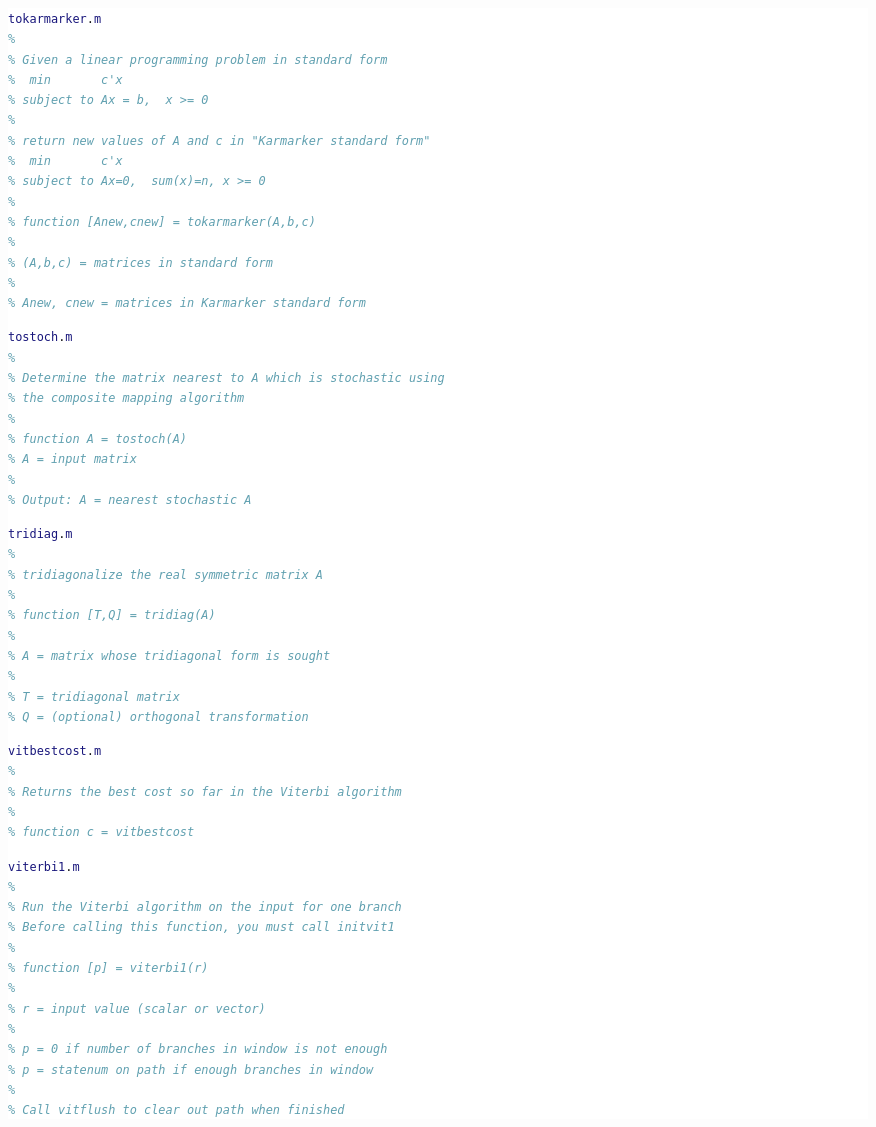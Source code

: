 ```matlab
tokarmarker.m
% 
% Given a linear programming problem in standard form
%  min       c'x
% subject to Ax = b,  x >= 0
%
% return new values of A and c in "Karmarker standard form"
%  min       c'x
% subject to Ax=0,  sum(x)=n, x >= 0
%
% function [Anew,cnew] = tokarmarker(A,b,c)
%
% (A,b,c) = matrices in standard form
%
% Anew, cnew = matrices in Karmarker standard form
```

```matlab
tostoch.m
% 
% Determine the matrix nearest to A which is stochastic using
% the composite mapping algorithm
%
% function A = tostoch(A)
% A = input matrix
%
% Output: A = nearest stochastic A
```

```matlab
tridiag.m
% 
% tridiagonalize the real symmetric matrix A
% 
% function [T,Q] = tridiag(A)
%
% A = matrix whose tridiagonal form is sought
%
% T = tridiagonal matrix
% Q = (optional) orthogonal transformation
```

```matlab
vitbestcost.m
% 
% Returns the best cost so far in the Viterbi algorithm
%
% function c = vitbestcost
```

```matlab
viterbi1.m
% 
% Run the Viterbi algorithm on the input for one branch
% Before calling this function, you must call initvit1
%
% function [p] = viterbi1(r)
%
% r = input value (scalar or vector)
%
% p = 0 if number of branches in window is not enough
% p = statenum on path if enough branches in window
%
% Call vitflush to clear out path when finished
```
